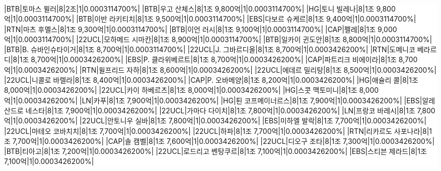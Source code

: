 |BTB|토마스 뮐러|8|2조|1|0.0003114700%|
|BTB|우고 산체스|8|1조 9,800억|1|0.0003114700%|
|HG|토니 빌레나|8|1조 9,800억|1|0.0003114700%|
|BTB|이반 라키티치|8|1조 9,500억|1|0.0003114700%|
|EBS|다보르 슈케르|8|1조 9,400억|1|0.0003114700%|
|RTN|마츠 후멜스|8|1조 9,300억|1|0.0003114700%|
|BTB|이언 러시|8|1조 9,100억|1|0.0003114700%|
|CAP|펠레|8|1조 9,000억|1|0.0003114700%|
|22UCL|모하메드 시마칸|8|1조 8,900억|1|0.0003114700%|
|BTB|일카이 귄도안|8|1조 8,800억|1|0.0003114700%|
|BTB|B. 슈바인슈타이거|8|1조 8,700억|1|0.0003114700%|
|22UCL|J. 그바르디올|8|1조 8,700억|1|0.0003426200%|
|RTN|도메니코 베라르디|8|1조 8,700억|1|0.0003426200%|
|EBS|P. 클라위베르트|8|1조 8,700억|1|0.0003426200%|
|CAP|파트리크 비에이라|8|1조 8,700억|1|0.0003426200%|
|RTN|윌프리드 자하|8|1조 8,600억|1|0.0003426200%|
|22UCL|에데르 밀리탕|8|1조 8,500억|1|0.0003426200%|
|22UCL|니콜로 바렐라|8|1조 8,400억|1|0.0003426200%|
|CAP|P. 오바메양|8|1조 8,200억|1|0.0003426200%|
|HG|애슐리 콜|8|1조 8,000억|1|0.0003426200%|
|22UCL|카이 하베르츠|8|1조 8,000억|1|0.0003426200%|
|HG|스콧 맥토미니|8|1조 8,000억|1|0.0003426200%|
|LN|카푸|8|1조 7,900억|1|0.0003426200%|
|HG|퇸 코프메이너르스|8|1조 7,900억|1|0.0003426200%|
|EBS|알레산드로 네스타|8|1조 7,900억|1|0.0003426200%|
|22UCL|가마다 다이치|8|1조 7,800억|1|0.0003426200%|
|LN|프랑코 바레시|8|1조 7,800억|1|0.0003426200%|
|22UCL|안토니우 실바|8|1조 7,800억|1|0.0003426200%|
|EBS|미하엘 발락|8|1조 7,700억|1|0.0003426200%|
|22UCL|마테오 코바치치|8|1조 7,700억|1|0.0003426200%|
|22UCL|하파|8|1조 7,700억|1|0.0003426200%|
|RTN|리카르도 사포나라|8|1조 7,700억|1|0.0003426200%|
|CAP|솔 캠벨|8|1조 7,600억|1|0.0003426200%|
|22UCL|디오구 조타|8|1조 7,300억|1|0.0003426200%|
|BTB|티아고|8|1조 7,200억|1|0.0003426200%|
|22UCL|로드리고 벤탕쿠르|8|1조 7,100억|1|0.0003426200%|
|EBS|스티븐 제라드|8|1조 7,100억|1|0.0003426200%|